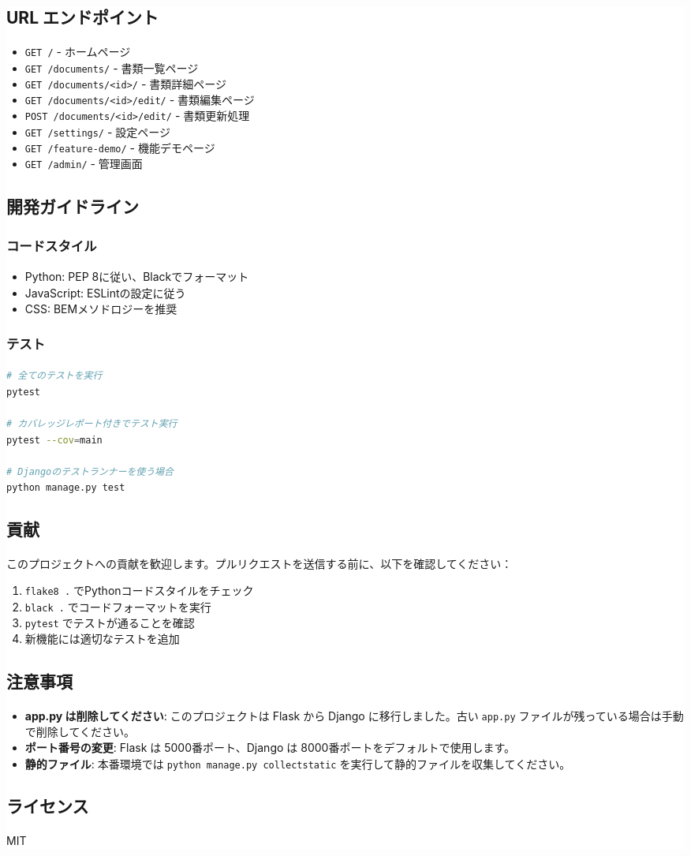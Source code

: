 ## URL エンドポイント

- `GET /` - ホームページ
- `GET /documents/` - 書類一覧ページ
- `GET /documents/<id>/` - 書類詳細ページ
- `GET /documents/<id>/edit/` - 書類編集ページ
- `POST /documents/<id>/edit/` - 書類更新処理
- `GET /settings/` - 設定ページ
- `GET /feature-demo/` - 機能デモページ
- `GET /admin/` - 管理画面

## 開発ガイドライン

### コードスタイル

- Python: PEP 8に従い、Blackでフォーマット
- JavaScript: ESLintの設定に従う
- CSS: BEMメソドロジーを推奨

### テスト

```bash
# 全てのテストを実行
pytest

# カバレッジレポート付きでテスト実行
pytest --cov=main

# Djangoのテストランナーを使う場合
python manage.py test
```

## 貢献

このプロジェクトへの貢献を歓迎します。プルリクエストを送信する前に、以下を確認してください：

1. `flake8 .` でPythonコードスタイルをチェック
2. `black .` でコードフォーマットを実行
3. `pytest` でテストが通ることを確認
4. 新機能には適切なテストを追加

## 注意事項

- **app.py は削除してください**: このプロジェクトは Flask から Django に移行しました。古い `app.py` ファイルが残っている場合は手動で削除してください。
- **ポート番号の変更**: Flask は 5000番ポート、Django は 8000番ポートをデフォルトで使用します。
- **静的ファイル**: 本番環境では `python manage.py collectstatic` を実行して静的ファイルを収集してください。

## ライセンス

MIT